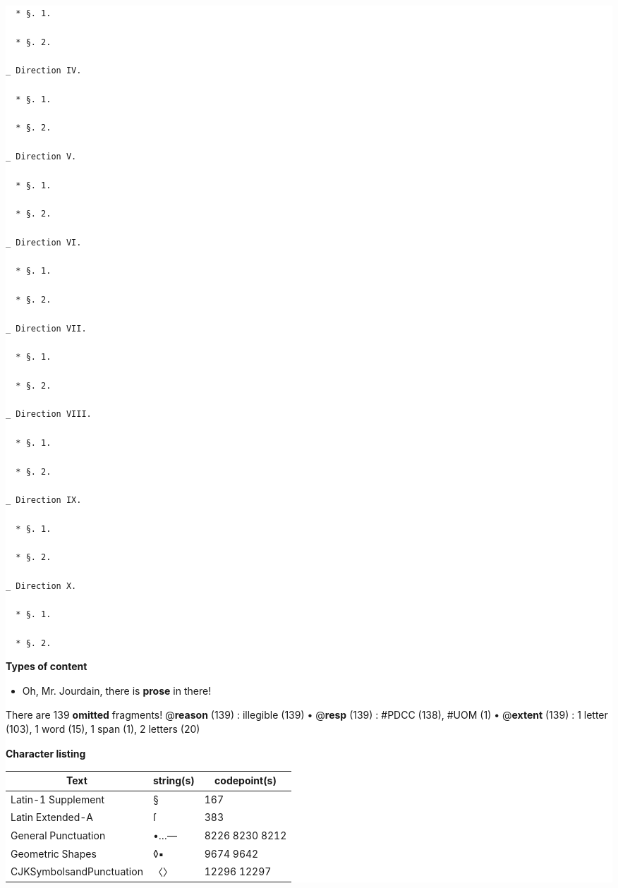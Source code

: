       * §. 1.

      * §. 2.

    _ Direction IV.

      * §. 1.

      * §. 2.

    _ Direction V.

      * §. 1.

      * §. 2.

    _ Direction VI.

      * §. 1.

      * §. 2.

    _ Direction VII.

      * §. 1.

      * §. 2.

    _ Direction VIII.

      * §. 1.

      * §. 2.

    _ Direction IX.

      * §. 1.

      * §. 2.

    _ Direction X.

      * §. 1.

      * §. 2.

**Types of content**

  * Oh, Mr. Jourdain, there is **prose** in there!

There are 139 **omitted** fragments! 
 @__reason__ (139) : illegible (139)  •  @__resp__ (139) : #PDCC (138), #UOM (1)  •  @__extent__ (139) : 1 letter (103), 1 word (15), 1 span (1), 2 letters (20)

**Character listing**


|Text|string(s)|codepoint(s)|
|---|---|---|
|Latin-1 Supplement|§|167|
|Latin Extended-A|ſ|383|
|General Punctuation|•…—|8226 8230 8212|
|Geometric Shapes|◊▪|9674 9642|
|CJKSymbolsandPunctuation|〈〉|12296 12297|
